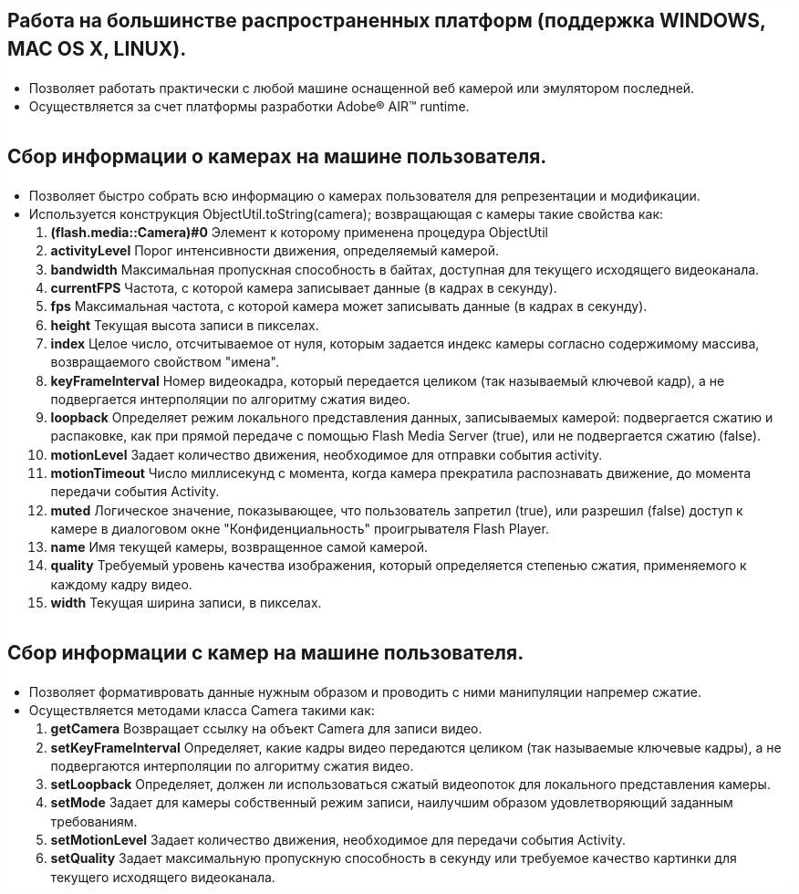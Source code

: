 ## Работа на большинстве распространенных платформ (поддержка WINDOWS, MAC OS X, LINUX). ##

  * Позволяет работать практически с любой машине оснащенной веб камерой или эмулятором последней.
  * Осуществляется за счет платформы разработки Adobe® AIR™ runtime.

## Сбор информации о камерах на машине пользователя. ##

  * Позволяет быстро собрать всю информацию о камерах пользователя для репрезентации и модификации.
  * Используется конструкция ObjectUtil.toString(camera); возвращающая с камеры
такие свойства как:
    1. **(flash.media::Camera)#0**  Элемент к которому применена процедура ObjectUtil
    1. **activityLevel** Порог интенсивности движения, определяемый камерой.
    1. **bandwidth**  Максимальная пропускная способность в байтах, доступная для текущего исходящего видеоканала.
    1. **currentFPS**  Частота, с которой камера записывает данные (в кадрах в секунду).
    1. **fps** Максимальная частота, с которой камера может записывать данные (в кадрах в секунду).
    1. **height**  Текущая высота записи в пикселах.
    1. **index** Целое число, отсчитываемое от нуля, которым задается индекс камеры согласно содержимому массива, возвращаемого свойством "имена".
    1. **keyFrameInterval** Номер видеокадра, который передается целиком (так называемый ключевой кадр), а не подвергается интерполяции по алгоритму сжатия видео.
    1. **loopback** Определяет режим локального представления данных, записываемых камерой: подвергается сжатию и распаковке, как при прямой передаче с помощью Flash Media Server (true), или не подвергается сжатию (false).
    1. **motionLevel** Задает количество движения, необходимое для отправки события activity.
    1. **motionTimeout** Число миллисекунд с момента, когда камера прекратила распознавать движение, до момента передачи события Activity.
    1. **muted** Логическое значение, показывающее, что пользователь запретил (true), или разрешил (false) доступ к камере в диалоговом окне "Конфиденциальность" проигрывателя Flash Player.
    1. **name**  Имя текущей камеры, возвращенное самой камерой.
    1. **quality** Требуемый уровень качества изображения, который определяется степенью сжатия, применяемого к каждому кадру видео.
    1. **width** Текущая ширина записи, в пикселах.

## Сбор информации с камер на машине пользователя. ##

  * Позволяет формативровать данные нужным образом и проводить с ними манипуляции напремер сжатие.
  * Осуществляется методами класса Camera такими как:
    1. **getCamera** Возвращает ссылку на объект Camera для записи видео.
    1. **setKeyFrameInterval** Определяет, какие кадры видео передаются целиком (так называемые ключевые кадры), а не подвергаются интерполяции по алгоритму сжатия видео.
    1. **setLoopback** Определяет, должен ли использоваться сжатый видеопоток для локального представления камеры.
    1. **setMode** Задает для камеры собственный режим записи, наилучшим образом удовлетворяющий заданным требованиям.
    1. **setMotionLevel** Задает количество движения, необходимое для передачи события Activity.
    1. **setQuality** Задает максимальную пропускную способность в секунду или требуемое качество картинки для текущего исходящего видеоканала.
